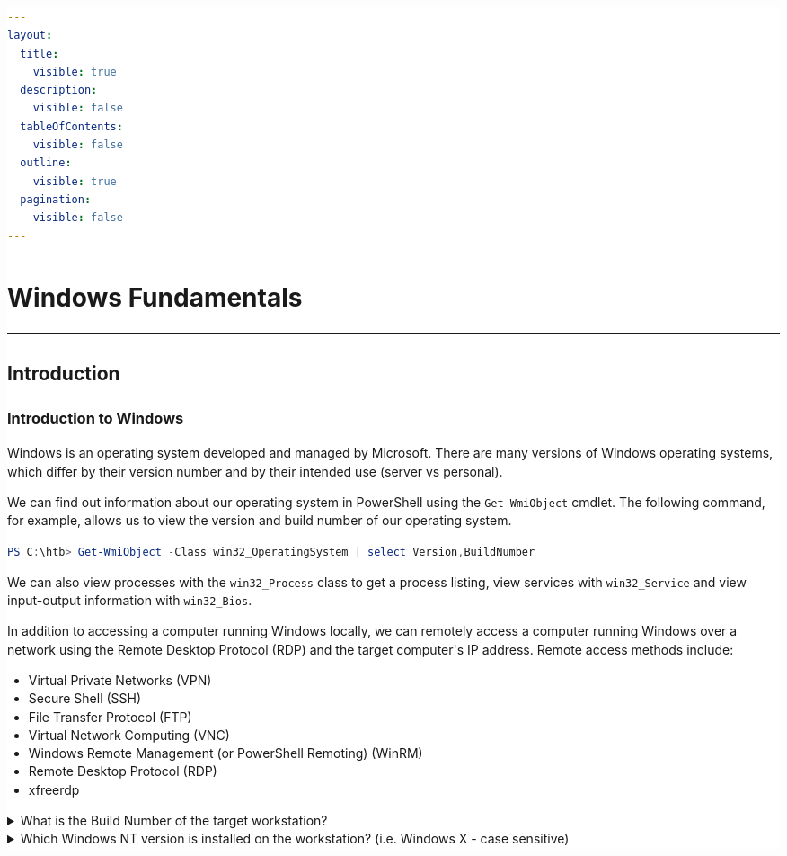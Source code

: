 ```yaml
---
layout:
  title:
    visible: true
  description:
    visible: false
  tableOfContents:
    visible: false
  outline:
    visible: true
  pagination:
    visible: false
---
```


# Windows Fundamentals

***

## Introduction

### Introduction to Windows

Windows is an operating system developed and managed by Microsoft. There are many versions of Windows operating systems, which differ by their version number and by their intended use (server vs personal).

We can find out information about our operating system in PowerShell using the `Get-WmiObject` cmdlet. The following command, for example, allows us to view the version and build number of our operating system.

```PowerShell
PS C:\htb> Get-WmiObject -Class win32_OperatingSystem | select Version,BuildNumber
```

We can also view processes with the `win32_Process` class to get a process listing, view services with `win32_Service` and view input-output information with `win32_Bios`.

In addition to accessing a computer running Windows locally, we can remotely access a computer running Windows over a network using the Remote Desktop Protocol (RDP) and the target computer's IP address. Remote access methods include:
- Virtual Private Networks (VPN)
- Secure Shell (SSH)
- File Transfer Protocol (FTP)
- Virtual Network Computing (VNC)
- Windows Remote Management (or PowerShell Remoting) (WinRM)
- Remote Desktop Protocol (RDP)
- xfreerdp

<details><summary>What is the Build Number of the target workstation?</summary></details>

<details><summary>Which Windows NT version is installed on the workstation? (i.e. Windows X - case sensitive)</summary></details>
